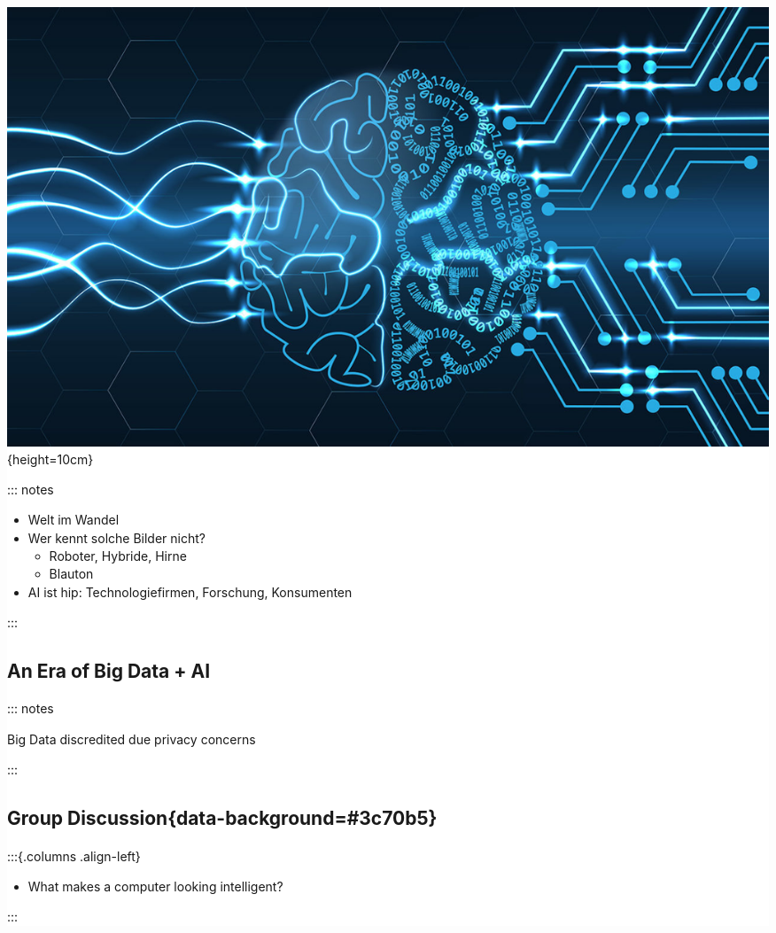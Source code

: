 ![symbol of artificial intelligence ([HWZ](https://www.hwzdigital.ch/artificial-intelligence-part-1/))](images/ai_illustration_new.jpg){height=10cm}

::: notes

- Welt im Wandel
- Wer kennt solche Bilder nicht?
  - Roboter, Hybride, Hirne
  - Blauton
- AI ist hip: Technologiefirmen, Forschung, Konsumenten


:::

## An Era of Big Data + AI

::: notes

Big Data discredited due privacy concerns

:::

## Group Discussion{data-background=#3c70b5}

:::{.columns .align-left}

- What makes a computer looking intelligent?

:::
